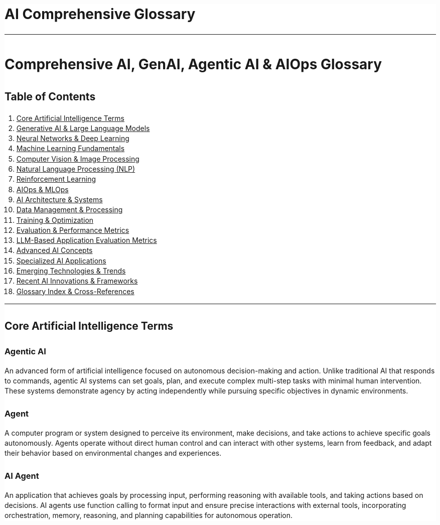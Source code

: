 # AI Comprehensive Glossary


---

# Comprehensive AI, GenAI, Agentic AI & AIOps Glossary

## Table of Contents
1. [Core Artificial Intelligence Terms](#core-artificial-intelligence-terms)
2. [Generative AI & Large Language Models](#generative-ai--large-language-models)
3. [Neural Networks & Deep Learning](#neural-networks--deep-learning)
4. [Machine Learning Fundamentals](#machine-learning-fundamentals)
5. [Computer Vision & Image Processing](#computer-vision--image-processing)
6. [Natural Language Processing (NLP)](#natural-language-processing-nlp)
7. [Reinforcement Learning](#reinforcement-learning)
8. [AIOps & MLOps](#aiops--mlops)
9. [AI Architecture & Systems](#ai-architecture--systems)
10. [Data Management & Processing](#data-management--processing)
11. [Training & Optimization](#training--optimization)
12. [Evaluation & Performance Metrics](#evaluation--performance-metrics)
13. [LLM-Based Application Evaluation Metrics](#LLM-Based-Application-Evaluation-Metrics)
14. [Advanced AI Concepts](#advanced-ai-concepts)
15. [Specialized AI Applications](#specialized-ai-applications)
16. [Emerging Technologies & Trends](#emerging-technologies--trends)
17. [Recent AI Innovations & Frameworks](#recent-ai-innovations--frameworks)
18. [Glossary Index & Cross-References](#glossary-index--cross-references) 


---

## Core Artificial Intelligence Terms

### Agentic AI
An advanced form of artificial intelligence focused on autonomous decision-making and action. Unlike traditional AI that responds to commands, agentic AI systems can set goals, plan, and execute complex multi-step tasks with minimal human intervention. These systems demonstrate agency by acting independently while pursuing specific objectives in dynamic environments.

### Agent
A computer program or system designed to perceive its environment, make decisions, and take actions to achieve specific goals autonomously. Agents operate without direct human control and can interact with other systems, learn from feedback, and adapt their behavior based on environmental changes and experiences.

### AI Agent
An application that achieves goals by processing input, performing reasoning with available tools, and taking actions based on decisions. AI agents use function calling to format input and ensure precise interactions with external tools, incorporating orchestration, memory, reasoning, and planning capabilities for autonomous operation.
